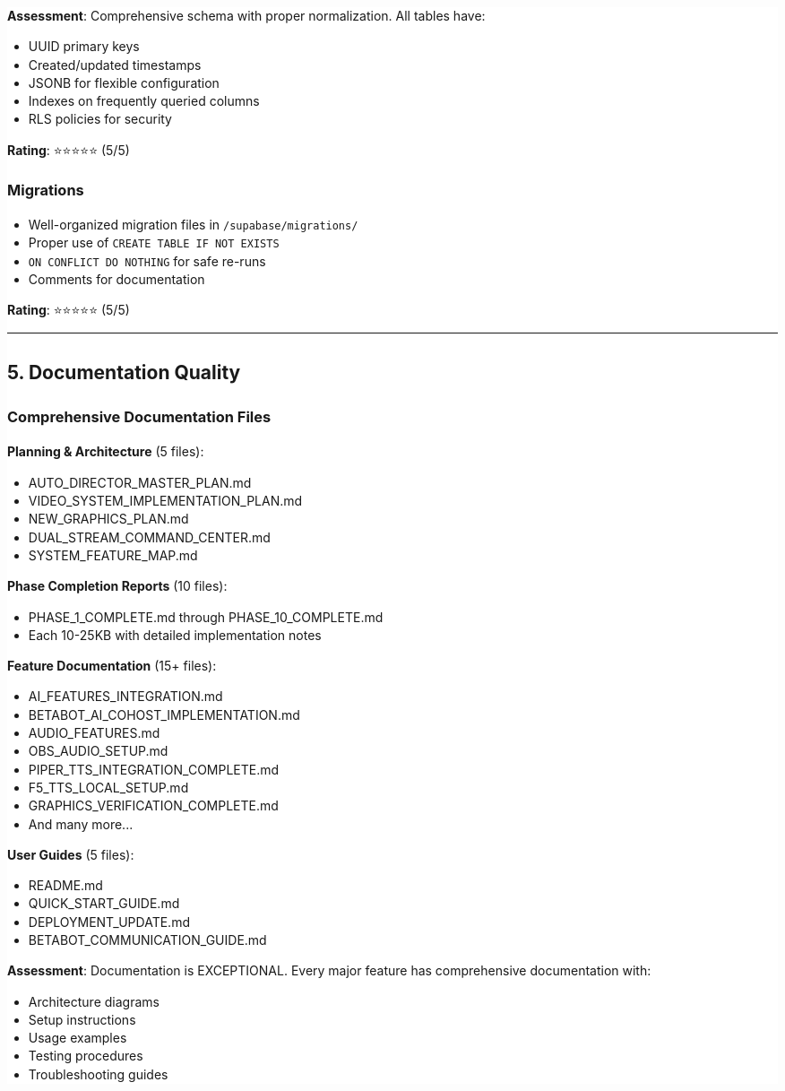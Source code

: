 **Assessment**: Comprehensive schema with proper normalization. All tables have:
- UUID primary keys
- Created/updated timestamps
- JSONB for flexible configuration
- Indexes on frequently queried columns
- RLS policies for security

**Rating**: ⭐⭐⭐⭐⭐ (5/5)

### Migrations
- Well-organized migration files in `/supabase/migrations/`
- Proper use of `CREATE TABLE IF NOT EXISTS`
- `ON CONFLICT DO NOTHING` for safe re-runs
- Comments for documentation

**Rating**: ⭐⭐⭐⭐⭐ (5/5)

---

## 5. Documentation Quality

### Comprehensive Documentation Files

**Planning & Architecture** (5 files):
- AUTO_DIRECTOR_MASTER_PLAN.md
- VIDEO_SYSTEM_IMPLEMENTATION_PLAN.md
- NEW_GRAPHICS_PLAN.md
- DUAL_STREAM_COMMAND_CENTER.md
- SYSTEM_FEATURE_MAP.md

**Phase Completion Reports** (10 files):
- PHASE_1_COMPLETE.md through PHASE_10_COMPLETE.md
- Each 10-25KB with detailed implementation notes

**Feature Documentation** (15+ files):
- AI_FEATURES_INTEGRATION.md
- BETABOT_AI_COHOST_IMPLEMENTATION.md
- AUDIO_FEATURES.md
- OBS_AUDIO_SETUP.md
- PIPER_TTS_INTEGRATION_COMPLETE.md
- F5_TTS_LOCAL_SETUP.md
- GRAPHICS_VERIFICATION_COMPLETE.md
- And many more...

**User Guides** (5 files):
- README.md
- QUICK_START_GUIDE.md
- DEPLOYMENT_UPDATE.md
- BETABOT_COMMUNICATION_GUIDE.md

**Assessment**: Documentation is EXCEPTIONAL. Every major feature has comprehensive documentation with:
- Architecture diagrams
- Setup instructions
- Usage examples
- Testing procedures
- Troubleshooting guides
